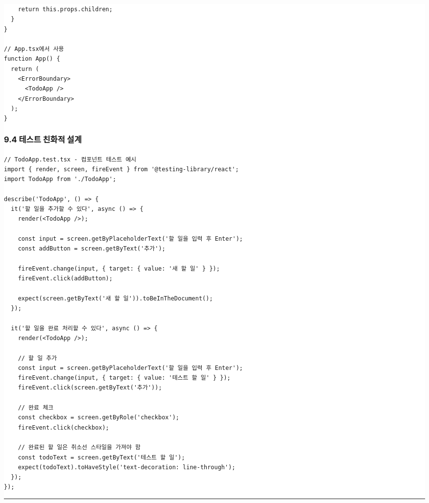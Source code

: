 ```tsx
    return this.props.children;
  }
}

// App.tsx에서 사용
function App() {
  return (
    <ErrorBoundary>
      <TodoApp />
    </ErrorBoundary>
  );
}
```

### 9.4 테스트 친화적 설계

```tsx
// TodoApp.test.tsx - 컴포넌트 테스트 예시
import { render, screen, fireEvent } from '@testing-library/react';
import TodoApp from './TodoApp';

describe('TodoApp', () => {
  it('할 일을 추가할 수 있다', async () => {
    render(<TodoApp />);
    
    const input = screen.getByPlaceholderText('할 일을 입력 후 Enter');
    const addButton = screen.getByText('추가');
    
    fireEvent.change(input, { target: { value: '새 할 일' } });
    fireEvent.click(addButton);
    
    expect(screen.getByText('새 할 일')).toBeInTheDocument();
  });

  it('할 일을 완료 처리할 수 있다', async () => {
    render(<TodoApp />);
    
    // 할 일 추가
    const input = screen.getByPlaceholderText('할 일을 입력 후 Enter');
    fireEvent.change(input, { target: { value: '테스트 할 일' } });
    fireEvent.click(screen.getByText('추가'));
    
    // 완료 체크
    const checkbox = screen.getByRole('checkbox');
    fireEvent.click(checkbox);
    
    // 완료된 할 일은 취소선 스타일을 가져야 함
    const todoText = screen.getByText('테스트 할 일');
    expect(todoText).toHaveStyle('text-decoration: line-through');
  });
});
```

---